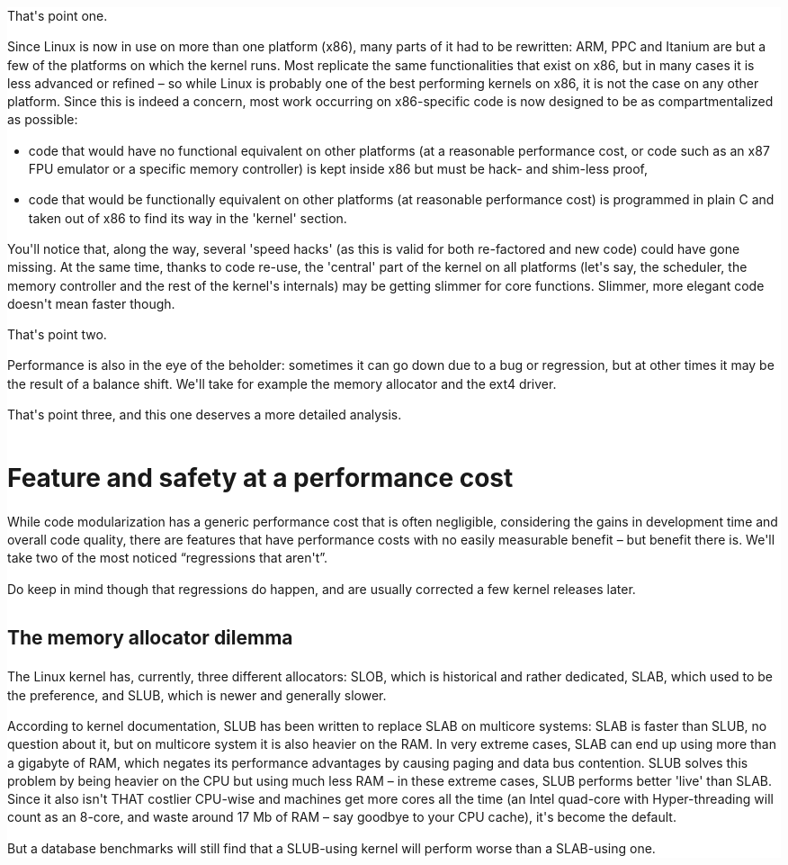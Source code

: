That's point one.

Since Linux is now in use on more than one platform (x86), many parts of it had to be rewritten: ARM, PPC and Itanium are but a few of the platforms on which the kernel runs. Most replicate the same functionalities that exist on x86, but in many cases it is less advanced or refined – so while Linux is probably one of the best performing kernels on x86, it is not the case on any other platform. Since this is indeed a concern, most work occurring on x86-specific code is now designed to be as compartmentalized as possible:

* code that would have no functional equivalent on other platforms (at a reasonable performance cost, or code such as an x87 FPU emulator or a specific memory controller) is kept inside x86 but must be hack- and shim-less proof,

* code that would be functionally equivalent on other platforms (at reasonable performance cost) is programmed in plain C and taken out of x86 to find its way in the 'kernel' section.

You'll notice that, along the way, several 'speed hacks' (as this is valid for both re-factored and new code) could have gone missing. At the same time, thanks to code re-use, the 'central' part of the kernel on all platforms (let's say, the scheduler, the memory controller and the rest of the kernel's internals) may be getting slimmer for core functions. Slimmer, more elegant code doesn't mean faster though.

That's point two.

Performance is also in the eye of the beholder: sometimes it can go down due to a bug or regression, but at other times it may be the result of a balance shift. We'll take for example the memory allocator and the ext4 driver.

That's point three, and this one deserves a more detailed analysis.

# Feature and safety at a performance cost

While code modularization has a generic performance cost that is often negligible, considering the gains in development time and overall code quality, there are features that have performance costs with no easily measurable benefit – but benefit there is. We'll take two of the most noticed “regressions that aren't”.

Do keep in mind though that regressions do happen, and are usually corrected a few kernel releases later.

## The memory allocator dilemma

The Linux kernel has, currently, three different allocators: SLOB, which is historical and rather dedicated, SLAB, which used to be the preference, and SLUB, which is newer and generally slower.

According to kernel documentation, SLUB has been written to replace SLAB on multicore systems: SLAB is faster than SLUB, no question about it, but on multicore system it is also heavier on the RAM. In very extreme cases, SLAB can end up using more than a gigabyte of RAM, which negates its performance advantages by causing paging and data bus contention. SLUB solves this problem by being heavier on the CPU but using much less RAM – in these extreme cases, SLUB performs better 'live' than SLAB. Since it also isn't THAT costlier CPU-wise and machines get more cores all the time (an Intel quad-core with Hyper-threading will count as an 8-core, and waste around 17 Mb of RAM – say goodbye to your CPU cache), it's become the default.

But a database benchmarks will still find that a SLUB-using kernel will perform worse than a SLAB-using one.
